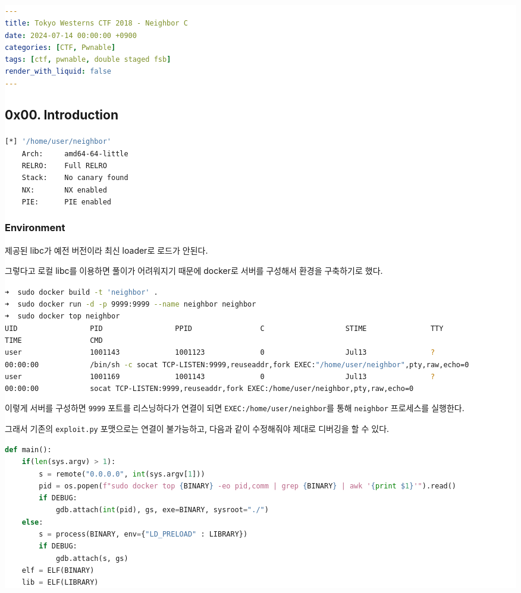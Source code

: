 ```yaml
---
title: Tokyo Westerns CTF 2018 - Neighbor C
date: 2024-07-14 00:00:00 +0900
categories: [CTF, Pwnable]
tags: [ctf, pwnable, double staged fsb]
render_with_liquid: false
---
```

## 0x00. Introduction

``` bash
[*] '/home/user/neighbor'
    Arch:     amd64-64-little
    RELRO:    Full RELRO
    Stack:    No canary found
    NX:       NX enabled
    PIE:      PIE enabled
```

### Environment

제공된 libc가 예전 버전이라 최신 loader로 로드가 안된다.

그렇다고 로컬 libc를 이용하면 풀이가 어려워지기 때문에 docker로 서버를 구성해서 환경을 구축하기로 했다.

``` bash
➜  sudo docker build -t 'neighbor' .
➜  sudo docker run -d -p 9999:9999 --name neighbor neighbor
➜  sudo docker top neighbor
UID                 PID                 PPID                C                   STIME               TTY                 TIME                CMD
user                1001143             1001123             0                   Jul13               ?                   00:00:00            /bin/sh -c socat TCP-LISTEN:9999,reuseaddr,fork EXEC:"/home/user/neighbor",pty,raw,echo=0
user                1001169             1001143             0                   Jul13               ?                   00:00:00            socat TCP-LISTEN:9999,reuseaddr,fork EXEC:/home/user/neighbor,pty,raw,echo=0
```

이렇게 서버를 구성하면 `9999` 포트를 리스닝하다가 연결이 되면 `EXEC:/home/user/neighbor`를 통해 `neighbor` 프로세스를 실행한다.

그래서 기존의 `exploit.py` 포맷으로는 연결이 불가능하고, 다음과 같이 수정해줘야 제대로 디버깅을 할 수 있다.

``` python
def main():
    if(len(sys.argv) > 1):
        s = remote("0.0.0.0", int(sys.argv[1]))
        pid = os.popen(f"sudo docker top {BINARY} -eo pid,comm | grep {BINARY} | awk '{print $1}'").read()
        if DEBUG:
            gdb.attach(int(pid), gs, exe=BINARY, sysroot="./")
    else:
        s = process(BINARY, env={"LD_PRELOAD" : LIBRARY})
        if DEBUG:
            gdb.attach(s, gs)
    elf = ELF(BINARY)
    lib = ELF(LIBRARY)
```
